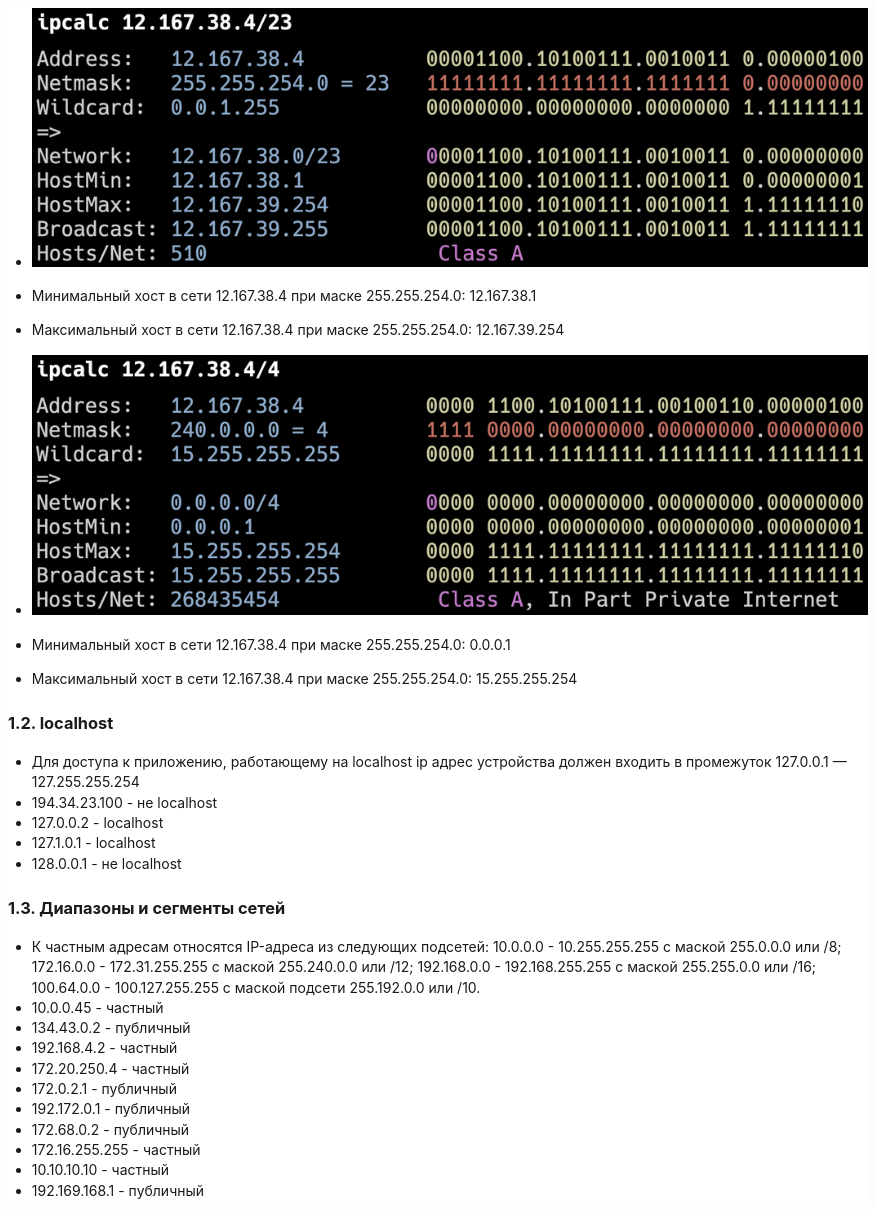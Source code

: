 - ![Минимальный и максимальный хост в сети 12.167.38.4 при маске 255.255.254.0](img/7.png)
- Минимальный хост в сети 12.167.38.4 при маске 255.255.254.0: 12.167.38.1
- Максимальный хост в сети 12.167.38.4 при маске 255.255.254.0: 12.167.39.254

- ![Минимальный и максимальный хост в сети 12.167.38.4 при маске 4](img/8.png)
- Минимальный хост в сети 12.167.38.4 при маске 255.255.254.0: 0.0.0.1
- Максимальный хост в сети 12.167.38.4 при маске 255.255.254.0: 15.255.255.254

### **1.2. localhost**

- Для доступа к приложению, работающему на localhost ip адрес устройства должен входить в промежуток 127.0.0.1 — 127.255.255.254
- 194.34.23.100 - не localhost
- 127.0.0.2 - localhost
- 127.1.0.1 - localhost
- 128.0.0.1 - не localhost

### **1.3. Диапазоны и сегменты сетей**

- К частным адресам относятся IP-адреса из следующих подсетей: 10.0.0.0 - 10.255.255.255 с маской 255.0.0.0 или /8; 172.16.0.0 - 172.31.255.255 с маской 255.240.0.0 или /12; 192.168.0.0 - 192.168.255.255 с маской 255.255.0.0 или /16; 100.64.0.0 - 100.127.255.255 с маской подсети 255.192.0.0 или /10.
- 10.0.0.45 - частный
- 134.43.0.2 - публичный
- 192.168.4.2 - частный
- 172.20.250.4 - частный
- 172.0.2.1 - публичный
- 192.172.0.1 - публичный
- 172.68.0.2 - публичный
- 172.16.255.255 - частный
- 10.10.10.10 - частный
- 192.169.168.1 - публичный
